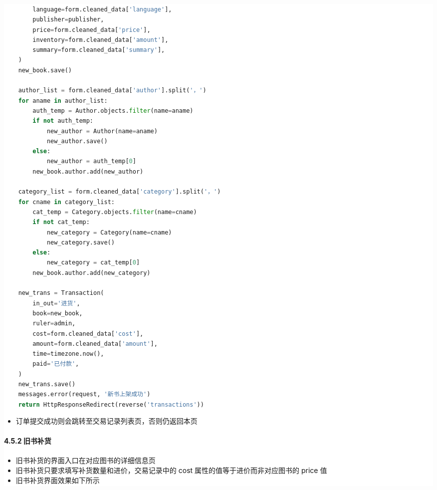 ```python
        language=form.cleaned_data['language'],
        publisher=publisher,
        price=form.cleaned_data['price'],
        inventory=form.cleaned_data['amount'],
        summary=form.cleaned_data['summary'],
    )
    new_book.save()

    author_list = form.cleaned_data['author'].split('，')
    for aname in author_list:
        auth_temp = Author.objects.filter(name=aname)
        if not auth_temp:
            new_author = Author(name=aname)
            new_author.save()
        else:
            new_author = auth_temp[0]
        new_book.author.add(new_author)

    category_list = form.cleaned_data['category'].split('，')
    for cname in category_list:
        cat_temp = Category.objects.filter(name=cname)
        if not cat_temp:
            new_category = Category(name=cname)
            new_category.save()
        else:
            new_category = cat_temp[0]
        new_book.author.add(new_category)

    new_trans = Transaction(
        in_out='进货',
        book=new_book,
        ruler=admin,
        cost=form.cleaned_data['cost'],
        amount=form.cleaned_data['amount'],
        time=timezone.now(),
        paid='已付款',
    )
    new_trans.save()
    messages.error(request, '新书上架成功')
    return HttpResponseRedirect(reverse('transactions'))
```
- 订单提交成功则会跳转至交易记录列表页，否则仍返回本页

#### 4.5.2 旧书补货

- 旧书补货的界面入口在对应图书的详细信息页
- 旧书补货只要求填写补货数量和进价，交易记录中的 cost 属性的值等于进价而非对应图书的 price 值
- 旧书补货界面效果如下所示